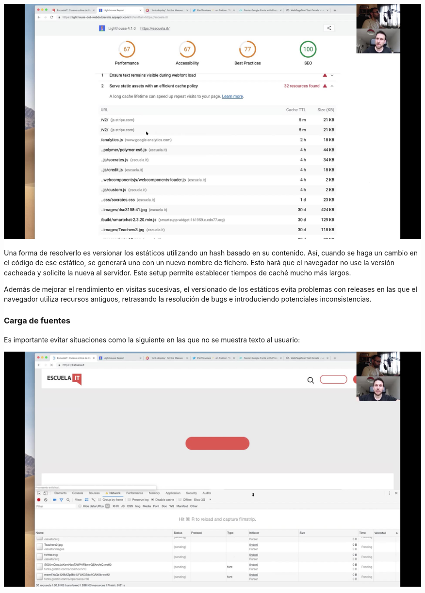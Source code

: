 ![Cache policy no óptima en la web de Escuela IT](assets/perfreview-escuelait-184.jpg)

Una forma de resolverlo es versionar los estáticos utilizando un hash basado en su contenido. Así, cuando se haga un cambio en el código de ese estático, se generará uno con un nuevo nombre de fichero. Esto hará que el navegador no use la versión cacheada y solicite la nueva al servidor. Este setup permite establecer tiempos de caché mucho más largos.

Además de mejorar el rendimiento en visitas sucesivas, el versionado de los estáticos evita problemas con releases en las que el navegador utiliza recursos antiguos, retrasando la resolución de bugs e introduciendo potenciales inconsistencias.

### Carga de fuentes

Es importante evitar situaciones como la siguiente en las que no se muestra texto al usuario:

![Fuentes invisibles en la web de Escuela IT](assets/perfreview-escuelait-219.jpg)